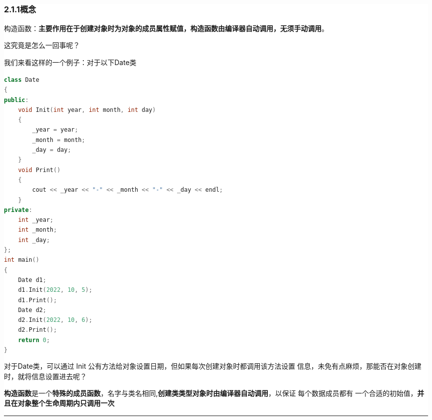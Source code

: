 

### 2.1.1概念  

构造函数：**主要作用在于创建对象时为对象的成员属性赋值，构造函数由编译器自动调用，无须手动调用**。





这究竟是怎么一回事呢？

我们来看这样的一个例子：对于以下Date类  



```cpp
class Date
{
public:
	void Init(int year, int month, int day)
	{
		_year = year;
		_month = month;
		_day = day;
	}
	void Print()
	{
		cout << _year << "-" << _month << "-" << _day << endl;
	}
private:
	int _year;
	int _month;
	int _day;
};
int main()
{
	Date d1;
	d1.Init(2022, 10, 5);
	d1.Print();
	Date d2;
	d2.Init(2022, 10, 6);
	d2.Print();
	return 0;
}
```



对于Date类，可以通过 Init 公有方法给对象设置日期，但如果每次创建对象时都调用该方法设置
信息，未免有点麻烦，那能否在对象创建时，就将信息设置进去呢？  

**构造函数**是一个**特殊的成员函数**，名字与类名相同,**创建类类型对象时由编译器自动调用**，以保证
每个数据成员都有 一个合适的初始值，**并且在对象整个生命周期内只调用一次** 



----

